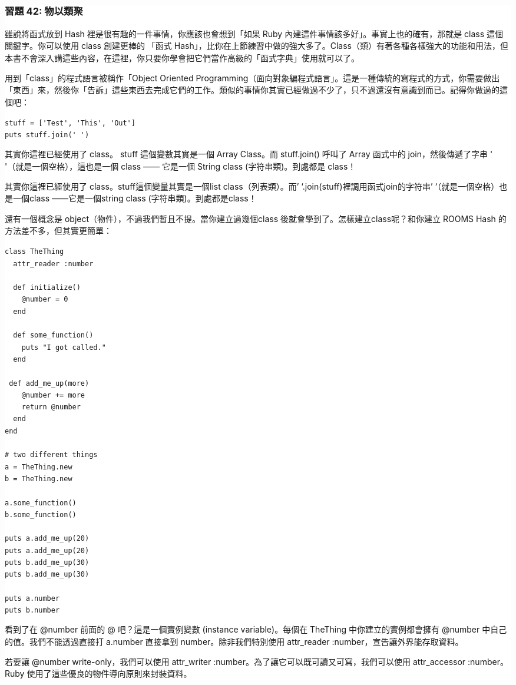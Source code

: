 ### 習題 42: 物以類聚
 
雖說將函式放到 Hash 裡是很有趣的一件事情，你應該也會想到「如果 Ruby 內建這件事情該多好」。事實上也的確有，那就是 class 這個關鍵字。你可以使用 class 創建更棒的 「函式 Hash」，比你在上節練習中做的強大多了。Class（類）有著各種各樣強​​大的功能和用法，但本書不會深入講這些內容，在這裡，你只要你學會把它們當作高級的「函式字典」使用就可以了。

用到「class」的程式語言被稱作「Object Oriented Programming（面向對象編程式語言」。這是一種傳統的寫程式的方式，你需要做出「東西」來，然後你「告訴」這些東西去完成它們的工作。類似的事情你其實已經做過不少了，只不過還沒有意識到而已。記得你做過的這個吧：

    stuff = ['Test', 'This', 'Out']
    puts stuff.join(' ')

其實你這裡已經使用了 class。 stuff 這個變數其實是一個 Array Class。而 stuff.join() 呼叫了 Array 函式中的 join，然後傳遞了字串 ' '（就是一個空格），這也是一個 class —— 它是一個 String class (字符串類)。到處都是 class！

其實你這裡已經使用了 class。stuff這個變量其實是一個list class（列表類）。而’ ‘.join(stuff)裡調用函式join的字符串’ ‘（就是一個空格）也是一個class ——它是一個string class (字符串類)。到處都是class！

還有一個概念是 object（物件），不過我們暫且不提。當你建立過幾個class 後就會學到了。怎樣建立class呢？和你建立 ROOMS Hash 的方法差不多，但其實更簡單：

    class TheThing
      attr_reader :number

      def initialize()
        @number = 0
      end

      def some_function()
        puts "I got called."
      end

     def add_me_up(more)
        @number += more
        return @number
      end
    end

    # two different things
    a = TheThing.new
    b = TheThing.new

    a.some_function()
    b.some_function()

    puts a.add_me_up(20)
    puts a.add_me_up(20)
    puts b.add_me_up(30)
    puts b.add_me_up(30)

    puts a.number
    puts b.number

看到了在 @number 前面的 @ 吧？這是一個實例變數 (instance variable)。每個在 TheThing 中你建立的實例都會擁有 @number 中自己的值。我們不能透過直接打 a.number 直接拿到 number。除非我們特別使用 attr_reader :number，宣告讓外界能存取資料。

若要讓 @number write-only，我們可以使用 attr_writer :number。為了讓它可以既可讀又可寫，我們可以使用 attr_accessor :number。Ruby 使用了這些優良的物件導向原則來封裝資料。

